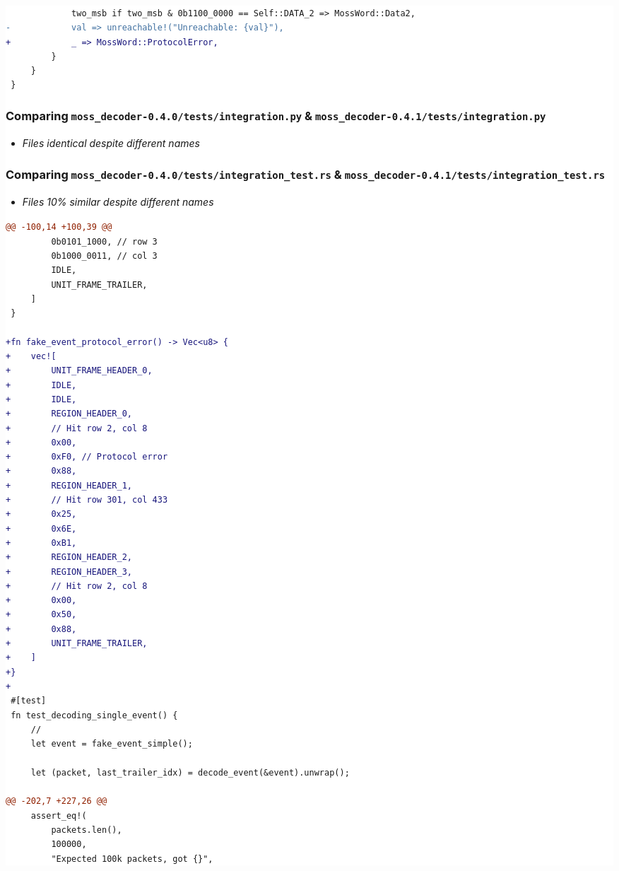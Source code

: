```diff
             two_msb if two_msb & 0b1100_0000 == Self::DATA_2 => MossWord::Data2,
-            val => unreachable!("Unreachable: {val}"),
+            _ => MossWord::ProtocolError,
         }
     }
 }
```

### Comparing `moss_decoder-0.4.0/tests/integration.py` & `moss_decoder-0.4.1/tests/integration.py`

 * *Files identical despite different names*

### Comparing `moss_decoder-0.4.0/tests/integration_test.rs` & `moss_decoder-0.4.1/tests/integration_test.rs`

 * *Files 10% similar despite different names*

```diff
@@ -100,14 +100,39 @@
         0b0101_1000, // row 3
         0b1000_0011, // col 3
         IDLE,
         UNIT_FRAME_TRAILER,
     ]
 }
 
+fn fake_event_protocol_error() -> Vec<u8> {
+    vec![
+        UNIT_FRAME_HEADER_0,
+        IDLE,
+        IDLE,
+        REGION_HEADER_0,
+        // Hit row 2, col 8
+        0x00,
+        0xF0, // Protocol error
+        0x88,
+        REGION_HEADER_1,
+        // Hit row 301, col 433
+        0x25,
+        0x6E,
+        0xB1,
+        REGION_HEADER_2,
+        REGION_HEADER_3,
+        // Hit row 2, col 8
+        0x00,
+        0x50,
+        0x88,
+        UNIT_FRAME_TRAILER,
+    ]
+}
+
 #[test]
 fn test_decoding_single_event() {
     //
     let event = fake_event_simple();
 
     let (packet, last_trailer_idx) = decode_event(&event).unwrap();
 
@@ -202,7 +227,26 @@
     assert_eq!(
         packets.len(),
         100000,
         "Expected 100k packets, got {}",
```